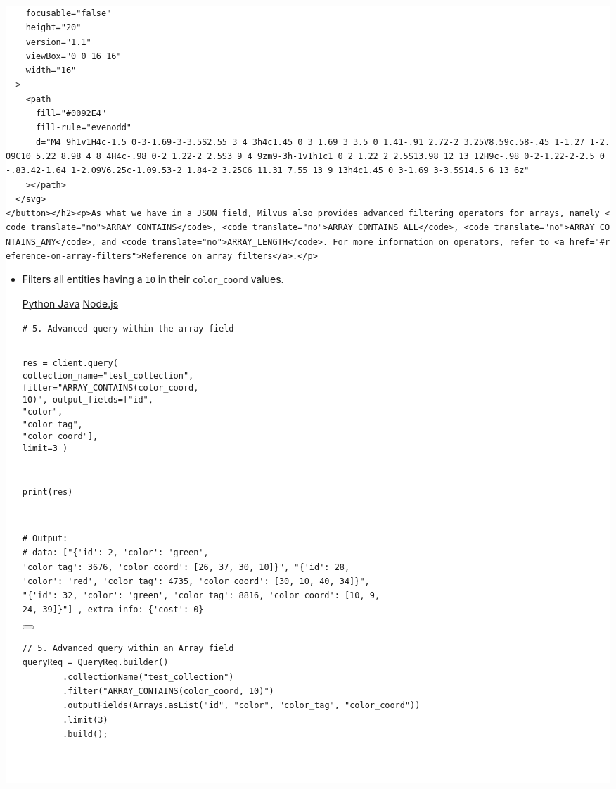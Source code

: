         focusable="false"
        height="20"
        version="1.1"
        viewBox="0 0 16 16"
        width="16"
      >
        <path
          fill="#0092E4"
          fill-rule="evenodd"
          d="M4 9h1v1H4c-1.5 0-3-1.69-3-3.5S2.55 3 4 3h4c1.45 0 3 1.69 3 3.5 0 1.41-.91 2.72-2 3.25V8.59c.58-.45 1-1.27 1-2.09C10 5.22 8.98 4 8 4H4c-.98 0-2 1.22-2 2.5S3 9 4 9zm9-3h-1v1h1c1 0 2 1.22 2 2.5S13.98 12 13 12H9c-.98 0-2-1.22-2-2.5 0-.83.42-1.64 1-2.09V6.25c-1.09.53-2 1.84-2 3.25C6 11.31 7.55 13 9 13h4c1.45 0 3-1.69 3-3.5S14.5 6 13 6z"
        ></path>
      </svg>
    </button></h2><p>As what we have in a JSON field, Milvus also provides advanced filtering operators for arrays, namely <code translate="no">ARRAY_CONTAINS</code>, <code translate="no">ARRAY_CONTAINS_ALL</code>, <code translate="no">ARRAY_CONTAINS_ANY</code>, and <code translate="no">ARRAY_LENGTH</code>. For more information on operators, refer to <a href="#reference-on-array-filters">Reference on array filters</a>.</p>
<ul>
<li><p>Filters all entities having a <code translate="no">10</code> in their <code translate="no">color_coord</code> values.</p>
<p><div class="multipleCode">
<a href="#python">Python </a>
<a href="#java">Java</a>
<a href="#javascript">Node.js</a>
</div></p>
<pre><code translate="no" class="language-python"><span class="hljs-comment"># 5. Advanced query within the array field</span>

res = client.query(
    collection_name=<span class="hljs-string">&quot;test_collection&quot;</span>,
    <span class="hljs-built_in">filter</span>=<span class="hljs-string">&quot;ARRAY_CONTAINS(color_coord, 10)&quot;</span>,
    output_fields=[<span class="hljs-string">&quot;id&quot;</span>, <span class="hljs-string">&quot;color&quot;</span>, <span class="hljs-string">&quot;color_tag&quot;</span>, <span class="hljs-string">&quot;color_coord&quot;</span>],
    limit=<span class="hljs-number">3</span>
)

<span class="hljs-built_in">print</span>(res)

<span class="hljs-comment"># Output:</span>
<span class="hljs-comment"># data: [&quot;{&#x27;id&#x27;: 2, &#x27;color&#x27;: &#x27;green&#x27;, &#x27;color_tag&#x27;: 3676, &#x27;color_coord&#x27;: [26, 37, 30, 10]}&quot;, &quot;{&#x27;id&#x27;: 28, &#x27;color&#x27;: &#x27;red&#x27;, &#x27;color_tag&#x27;: 4735, &#x27;color_coord&#x27;: [30, 10, 40, 34]}&quot;, &quot;{&#x27;id&#x27;: 32, &#x27;color&#x27;: &#x27;green&#x27;, &#x27;color_tag&#x27;: 8816, &#x27;color_coord&#x27;: [10, 9, 24, 39]}&quot;] , extra_info: {&#x27;cost&#x27;: 0}</span>
<button class="copy-code-btn"></button></code></pre>
<pre><code translate="no" class="language-java"><span class="hljs-comment">// 5. Advanced query within an Array field</span>
queryReq = QueryReq.builder()
        .collectionName(<span class="hljs-string">&quot;test_collection&quot;</span>)
        .filter(<span class="hljs-string">&quot;ARRAY_CONTAINS(color_coord, 10)&quot;</span>)
        .outputFields(Arrays.asList(<span class="hljs-string">&quot;id&quot;</span>, <span class="hljs-string">&quot;color&quot;</span>, <span class="hljs-string">&quot;color_tag&quot;</span>, <span class="hljs-string">&quot;color_coord&quot;</span>))
        .limit(<span class="hljs-number">3</span>)
        .build();
